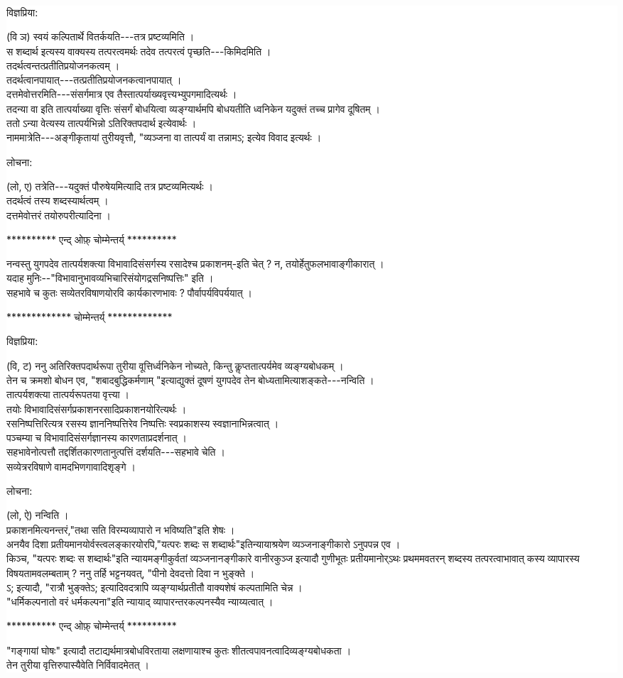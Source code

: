 विज्ञप्रिया:  
    
(वि ञ) स्वयं कल्पितार्थे वितर्कयति---तत्र प्रष्टव्यमिति ।  
स शब्दार्थ इत्यस्य वाक्यस्य तत्परत्वमर्थः तदेव तत्परत्वं पृच्छति---किमिदमिति ।  
तदर्थत्वन्तत्प्रतीतिप्रयोजनकत्वम् ।  
तदर्थत्वानपायात्---तत्प्रतीतिप्रयोजनकत्वानपायात् ।  
दत्तमेवोत्तरमिति---संसर्गमात्र एव तैस्तात्पर्याख्यवृत्त्यभ्युपगमादित्यर्थः ।  
तदन्या वा इति तात्पर्याख्या वृत्तिः संसर्गं बोधयित्वा व्यङ्ग्यार्थमपि बोधयतीति ध्वनिकेन यदुक्तं तच्च प्रागेव दूषितम् ।  
ततो ऽन्या वेत्यस्य तात्पर्यभिन्नो ऽतिरिक्तपदार्थ इत्येवार्थः ।  
नाममात्रेति---अङ्गीकृतायां तुरीयवृत्तौ, "व्यञ्जना वा तात्पर्यं वा तन्नामऽ; इत्येव विवाद इत्यर्थः ।

लोचना:  
    
(लो, ए) तत्रेति---यदुक्तं पौरुषेयमित्यादि तत्र प्रष्टव्यमित्यर्थः ।  
तदर्थत्वं तस्य शब्दस्यार्थत्वम् ।  
दत्तमेवोत्तरं तयोरुपरीत्यादिना ।  
    
********** एन्द् ओफ़् चोम्मेन्तर्य् **********

नन्वस्तु युगपदेव तात्पर्यशक्त्या विभावादिसंसर्गस्य रसादेश्च प्रकाशनम्-इति चेत् ? न, तयोर्हेतुफलभावाङ्गीकारात् ।  
यदाह मुनिः--"विभावानुभावव्यभिचारिसंयोगद्रसनिष्पत्तिः" इति ।  
सहभावे च कुतः सव्येतरविषाणयोरवि कार्यकारणभावः ? पौर्वापर्यविपर्ययात् ।

************* चोम्मेन्तर्य् *************  
    
विज्ञप्रिया:  
    
(वि, ट) ननु अतिरिक्तपदार्थरूपा तुरीया वूत्तिर्ध्वनिकेन नोच्यते, किन्तु कॢप्ततात्पर्यमेव व्यङ्ग्यबोधकम् ।  
तेन च क्रमशो बोधन एव, "शबादबुद्धिकर्मणाम् "इत्याद्युक्तं दूषणं युगपदेव तेन बोध्यतामित्याशङ्कते---नन्विति ।  
तात्पर्यशक्त्या तात्पर्यरूपतया वृत्त्या ।  
तयोः विभावादिसंसर्गप्रकाशनरसादिप्रकाशनयोरित्यर्थः ।  
रसनिष्पत्तिरित्यत्र रसस्य ज्ञाननिष्पत्तिरेव निष्पत्तिः स्वप्रकाशस्य स्वज्ञानाभिन्नत्वात् ।  
पञ्चम्या च विभावादिसंसर्गज्ञानस्य कारणताप्रदर्शनात् ।  
सहभावेनोत्पत्तौ तद्दर्शितकारणतानुत्पत्तिं दर्शयति---सहभावे चेति ।  
सव्येत्ररविषाणे वामदभिणगावादिशृङ्गे ।

लोचना:  
    
(लो, ऐ) नन्विति ।  
प्रकाशनमित्यनन्तरं,"तथा सति विरम्यव्यापारो न भविष्यति"इति शेषः ।  
अनयैव दिशा प्रतीयमानयोर्वस्त्वलङ्कारयोरपि,"यत्परः शब्दः स शब्दार्थः"इतिन्यायाश्रयेण व्यञ्जनाङ्गीकारो ऽनुपपन्न एव ।  
किञ्च, "यत्परः शब्दः स शब्दार्थः"इति न्यायमङ्गीकुर्वतां व्यञ्जनानङ्गीकारे वानीरकुञ्ज इत्यादौ गुणीभूतः प्रतीयमानोर्ऽथः प्रथममवतरन् शब्दस्य तत्परत्वाभावात् कस्य व्यापारस्य विषयतामवलम्बताम् ? ननु तर्हि भट्टनयवत्, "पीनो देवदत्तो दिवा न भुङ्क्ते ।  
ऽ; इत्यादौ, "रात्रौ भुङ्क्तेऽ; इत्यादिवदत्रापि व्यङ्ग्यार्थप्रतीतौ वाक्यशेषं कल्पतामिति चेन्न ।  
"धर्मिकल्पनातो वरं धर्मकल्पना"इति न्यायाद् व्यापारन्तरकल्पनस्यैव न्याय्यत्वात् ।  
    
********** एन्द् ओफ़् चोम्मेन्तर्य् **********

"गङ्गायां घोषः" इत्यादौ तटाद्यर्थमात्रबोधविरताया लक्षणायाश्च कुतः शीतत्वपावनत्वादिव्यङ्ग्यबोधकता ।  
तेन तुरीया वृत्तिरुपास्यैवेति निर्विवादमेतत् ।
